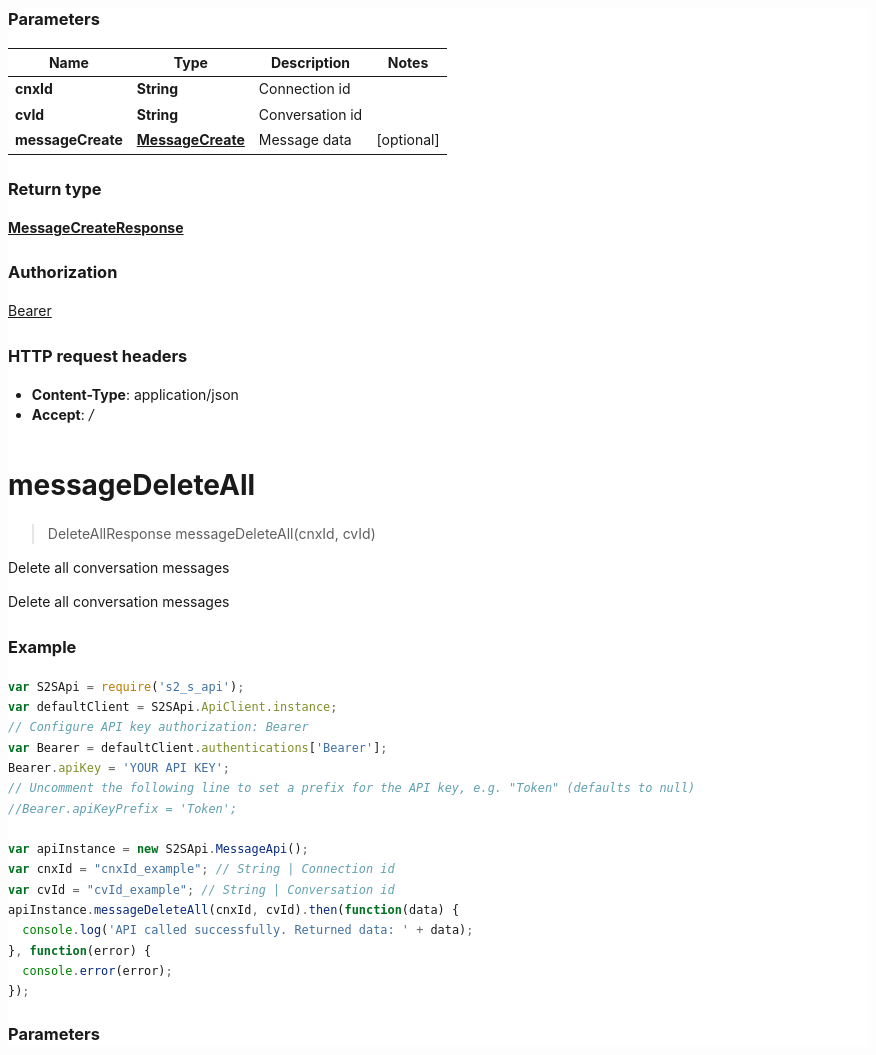 ### Parameters

Name | Type | Description  | Notes
------------- | ------------- | ------------- | -------------
 **cnxId** | **String**| Connection id | 
 **cvId** | **String**| Conversation id | 
 **messageCreate** | [**MessageCreate**](MessageCreate.md)| Message data | [optional] 

### Return type

[**MessageCreateResponse**](MessageCreateResponse.md)

### Authorization

[Bearer](../README.md#Bearer)

### HTTP request headers

 - **Content-Type**: application/json
 - **Accept**: */*

<a name="messageDeleteAll"></a>
# **messageDeleteAll**
> DeleteAllResponse messageDeleteAll(cnxId, cvId)

Delete all conversation messages

Delete all conversation messages

### Example
```javascript
var S2SApi = require('s2_s_api');
var defaultClient = S2SApi.ApiClient.instance;
// Configure API key authorization: Bearer
var Bearer = defaultClient.authentications['Bearer'];
Bearer.apiKey = 'YOUR API KEY';
// Uncomment the following line to set a prefix for the API key, e.g. "Token" (defaults to null)
//Bearer.apiKeyPrefix = 'Token';

var apiInstance = new S2SApi.MessageApi();
var cnxId = "cnxId_example"; // String | Connection id
var cvId = "cvId_example"; // String | Conversation id
apiInstance.messageDeleteAll(cnxId, cvId).then(function(data) {
  console.log('API called successfully. Returned data: ' + data);
}, function(error) {
  console.error(error);
});

```

### Parameters
